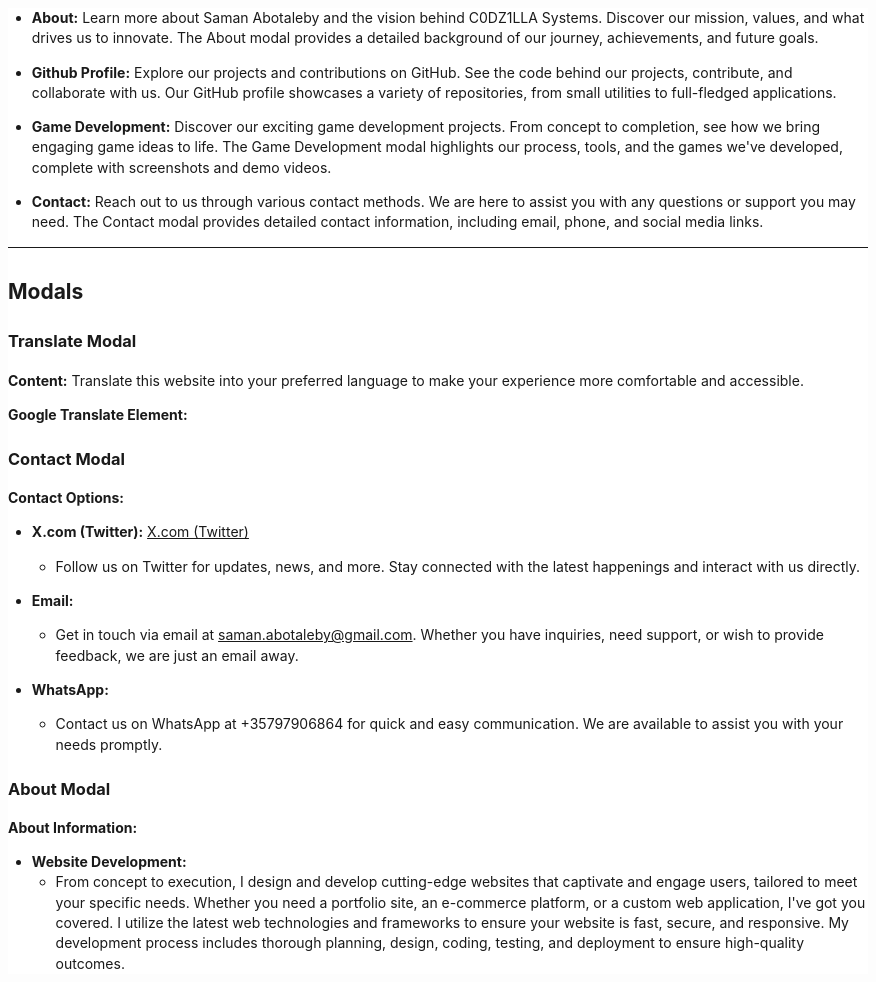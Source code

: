 - **About:** Learn more about Saman Abotaleby and the vision behind C0DZ1LLA Systems. Discover our mission, values, and what drives us to innovate. The About modal provides a detailed background of our journey, achievements, and future goals.

- **Github Profile:** Explore our projects and contributions on GitHub. See the code behind our projects, contribute, and collaborate with us. Our GitHub profile showcases a variety of repositories, from small utilities to full-fledged applications.

- **Game Development:** Discover our exciting game development projects. From concept to completion, see how we bring engaging game ideas to life. The Game Development modal highlights our process, tools, and the games we've developed, complete with screenshots and demo videos.

- **Contact:** Reach out to us through various contact methods. We are here to assist you with any questions or support you may need. The Contact modal provides detailed contact information, including email, phone, and social media links.

---

## Modals

### Translate Modal

**Content:**
Translate this website into your preferred language to make your experience more comfortable and accessible.

**Google Translate Element:**
<div id="google_translate_element"></div>

### Contact Modal

**Contact Options:**

- **X.com (Twitter):** [X.com (Twitter)](https://twitter.com/saman_abotaleby)
  - Follow us on Twitter for updates, news, and more. Stay connected with the latest happenings and interact with us directly.
  
- **Email:** 
  - Get in touch via email at saman.abotaleby@gmail.com. Whether you have inquiries, need support, or wish to provide feedback, we are just an email away.

- **WhatsApp:** 
  - Contact us on WhatsApp at +35797906864 for quick and easy communication. We are available to assist you with your needs promptly.

### About Modal

**About Information:**

- **Website Development:** 
  - From concept to execution, I design and develop cutting-edge websites that captivate and engage users, tailored to meet your specific needs. Whether you need a portfolio site, an e-commerce platform, or a custom web application, I've got you covered. I utilize the latest web technologies and frameworks to ensure your website is fast, secure, and responsive. My development process includes thorough planning, design, coding, testing, and deployment to ensure high-quality outcomes.
